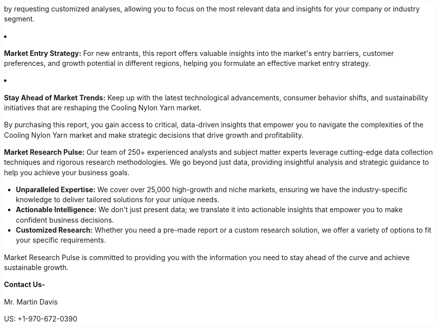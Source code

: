 by requesting customized analyses, allowing you to focus on the most relevant data and insights for your company or industry segment.</p></li><li><p><strong>Market Entry Strategy:</strong> For new entrants, this report offers valuable insights into the market's entry barriers, customer preferences, and growth potential in different regions, helping you formulate an effective market entry strategy.</p></li><li><p><strong>Stay Ahead of Market Trends:</strong> Keep up with the latest technological advancements, consumer behavior shifts, and sustainability initiatives that are reshaping the Cooling Nylon Yarn market.</p></li></ol><p>By purchasing this report, you gain access to critical, data-driven insights that empower you to navigate the complexities of the Cooling Nylon Yarn market and make strategic decisions that drive growth and profitability.</p><p><strong>Market Research Pulse:</strong>&nbsp;Our team of 250+ experienced analysts and subject matter experts leverage cutting-edge data collection techniques and rigorous research methodologies. We go beyond just data, providing insightful analysis and strategic guidance to help you achieve your business goals.</p><ul><li><strong>Unparalleled Expertise:</strong>&nbsp;We cover over 25,000 high-growth and niche markets, ensuring we have the industry-specific knowledge to deliver tailored solutions for your unique needs.</li><li><strong>Actionable Intelligence:</strong>&nbsp;We don't just present data; we translate it into actionable insights that empower you to make confident business decisions.</li><li><strong>Customized Research:</strong>&nbsp;Whether you need a pre-made report or a custom research solution, we offer a variety of options to fit your specific requirements.</li></ul><p>Market Research Pulse is committed to providing you with the information you need to stay ahead of the curve and achieve sustainable growth.</p><p><strong>Contact Us-</strong></p><p>Mr. Martin Davis</p><p>US: +1-970-672-0390</p>
